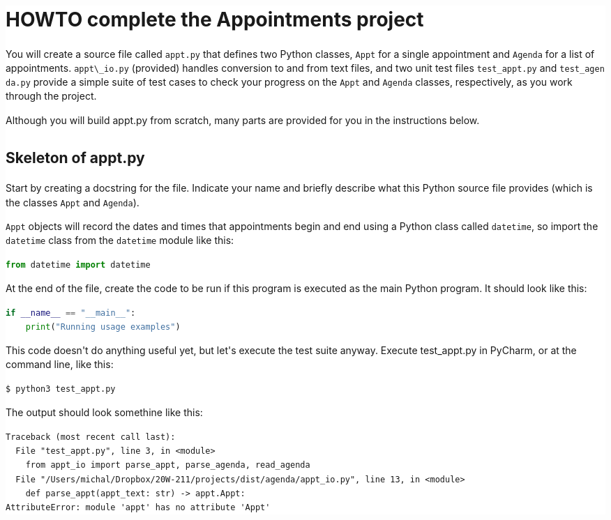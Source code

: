 # HOWTO complete the Appointments project

You will create a source file called `appt.py` 
that defines two Python classes, 
`Appt` for a single appointment and `Agenda`
for a list of appointments. 
`appt\_io.py` (provided) handles conversion 
to and from text files, and two unit test files 
`test_appt.py` and `test_agenda.py` provide 
a simple suite of test cases to check your 
progress on the `Appt` and `Agenda` classes, 
respectively, as you work through the project. 

Although you will build appt.py from scratch, 
many parts are provided for you in the instructions 
below.

## Skeleton of appt.py

Start by creating a docstring for the file. 
Indicate your name and briefly describe what 
this Python source file provides (which is the classes 
`Appt` and `Agenda`).

`Appt` objects will record the dates and times 
that appointments begin and end using a 
Python class called `datetime`, so import 
the `datetime` class from the `datetime` module 
like this: 

```python
from datetime import datetime
```

At the end of the file,  create the code to 
be run if this program is executed as the 
main Python program. It should look like this:

```python
if __name__ == "__main__":
    print("Running usage examples") 
```

This code doesn't do anything useful yet, but 
let's execute the test suite anyway. Execute test\_appt.py in PyCharm, or at the command line, like this:

`$ python3 test_appt.py` 

The output should look somethine like this:

```text
Traceback (most recent call last):
  File "test_appt.py", line 3, in <module>
    from appt_io import parse_appt, parse_agenda, read_agenda
  File "/Users/michal/Dropbox/20W-211/projects/dist/agenda/appt_io.py", line 13, in <module>
    def parse_appt(appt_text: str) -> appt.Appt:
AttributeError: module 'appt' has no attribute 'Appt'
```
